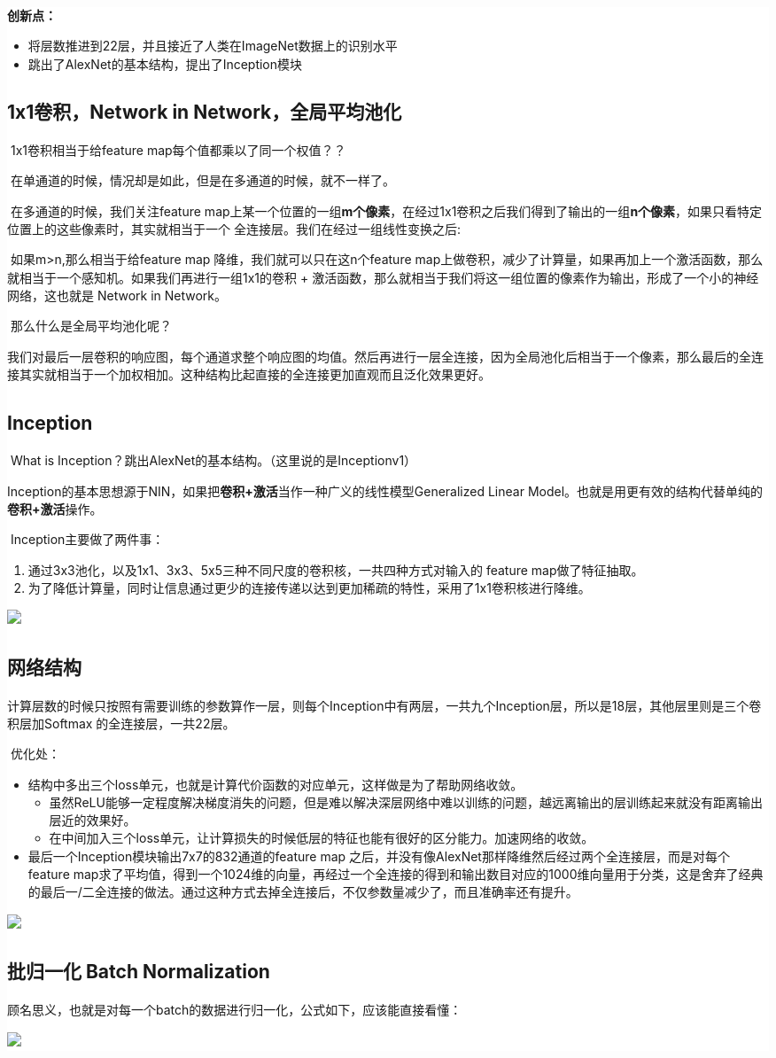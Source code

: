 **创新点：**

* 将层数推进到22层，并且接近了人类在ImageNet数据上的识别水平
* 跳出了AlexNet的基本结构，提出了Inception模块

## 1x1卷积，Network in Network，全局平均池化

​	1x1卷积相当于给feature map每个值都乘以了同一个权值？？

​	在单通道的时候，情况却是如此，但是在多通道的时候，就不一样了。

​	在多通道的时候，我们关注feature map上某一个位置的一组**m个像素**，在经过1x1卷积之后我们得到了输出的一组**n个像素**，如果只看特定位置上的这些像素时，其实就相当于一个 全连接层。我们在经过一组线性变换之后:

​	如果m>n,那么相当于给feature map 降维，我们就可以只在这n个feature map上做卷积，减少了计算量，如果再加上一个激活函数，那么就相当于一个感知机。如果我们再进行一组1x1的卷积 + 激活函数，那么就相当于我们将这一组位置的像素作为输出，形成了一个小的神经网络，这也就是 Network in Network。

​	那么什么是全局平均池化呢？

​	我们对最后一层卷积的响应图，每个通道求整个响应图的均值。然后再进行一层全连接，因为全局池化后相当于一个像素，那么最后的全连接其实就相当于一个加权相加。这种结构比起直接的全连接更加直观而且泛化效果更好。

## Inception

​	What is Inception？跳出AlexNet的基本结构。（这里说的是Inceptionv1）

​	Inception的基本思想源于NIN，如果把**卷积+激活**当作一种广义的线性模型Generalized Linear Model。也就是用更有效的结构代替单纯的**卷积+激活**操作。

​	Inception主要做了两件事：

1. 通过3x3池化，以及1x1、3x3、5x5三种不同尺度的卷积核，一共四种方式对输入的 feature map做了特征抽取。
2. 为了降低计算量，同时让信息通过更少的连接传递以达到更加稀疏的特性，采用了1x1卷积核进行降维。

![](https://ws1.sinaimg.cn/large/007BZfbEly1g0grxjrcc0j30ss0g4wgr.jpg)

## 网络结构

​	计算层数的时候只按照有需要训练的参数算作一层，则每个Inception中有两层，一共九个Inception层，所以是18层，其他层里则是三个卷积层加Softmax 的全连接层，一共22层。

​	优化处：

* 结构中多出三个loss单元，也就是计算代价函数的对应单元，这样做是为了帮助网络收敛。
  * 虽然ReLU能够一定程度解决梯度消失的问题，但是难以解决深层网络中难以训练的问题，越远离输出的层训练起来就没有距离输出层近的效果好。
  * 在中间加入三个loss单元，让计算损失的时候低层的特征也能有很好的区分能力。加速网络的收敛。
* 最后一个Inception模块输出7x7的832通道的feature map 之后，并没有像AlexNet那样降维然后经过两个全连接层，而是对每个feature map求了平均值，得到一个1024维的向量，再经过一个全连接的得到和输出数目对应的1000维向量用于分类，这是舍弃了经典的最后一/二全连接的做法。通过这种方式去掉全连接后，不仅参数量减少了，而且准确率还有提升。

![](https://ws1.sinaimg.cn/mw690/007BZfbEly1g0gs11i37ij315o4fy4ao.jpg)

## 批归一化 Batch Normalization

​	顾名思义，也就是对每一个batch的数据进行归一化，公式如下，应该能直接看懂：

![](https://ws1.sinaimg.cn/large/007BZfbEly1g0gsgx8zyaj30db09lta8.jpg)
